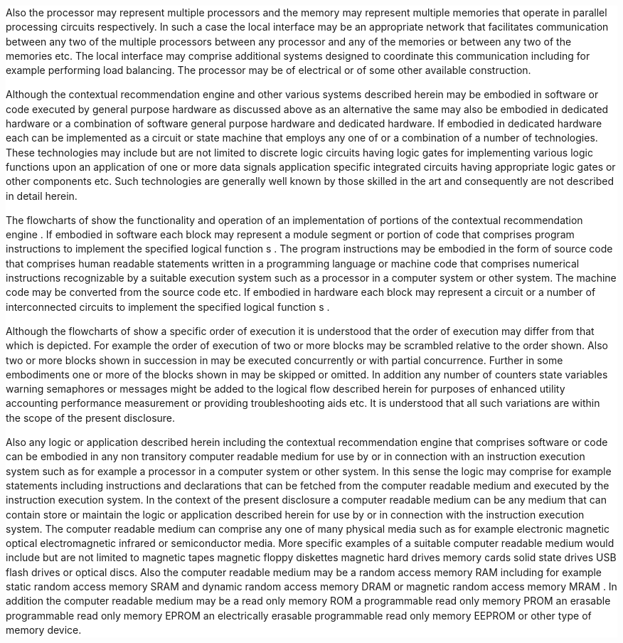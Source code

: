 Also the processor may represent multiple processors and the memory may represent multiple memories that operate in parallel processing circuits respectively. In such a case the local interface may be an appropriate network that facilitates communication between any two of the multiple processors between any processor and any of the memories or between any two of the memories etc. The local interface may comprise additional systems designed to coordinate this communication including for example performing load balancing. The processor may be of electrical or of some other available construction.

Although the contextual recommendation engine and other various systems described herein may be embodied in software or code executed by general purpose hardware as discussed above as an alternative the same may also be embodied in dedicated hardware or a combination of software general purpose hardware and dedicated hardware. If embodied in dedicated hardware each can be implemented as a circuit or state machine that employs any one of or a combination of a number of technologies. These technologies may include but are not limited to discrete logic circuits having logic gates for implementing various logic functions upon an application of one or more data signals application specific integrated circuits having appropriate logic gates or other components etc. Such technologies are generally well known by those skilled in the art and consequently are not described in detail herein.

The flowcharts of show the functionality and operation of an implementation of portions of the contextual recommendation engine . If embodied in software each block may represent a module segment or portion of code that comprises program instructions to implement the specified logical function s . The program instructions may be embodied in the form of source code that comprises human readable statements written in a programming language or machine code that comprises numerical instructions recognizable by a suitable execution system such as a processor in a computer system or other system. The machine code may be converted from the source code etc. If embodied in hardware each block may represent a circuit or a number of interconnected circuits to implement the specified logical function s .

Although the flowcharts of show a specific order of execution it is understood that the order of execution may differ from that which is depicted. For example the order of execution of two or more blocks may be scrambled relative to the order shown. Also two or more blocks shown in succession in may be executed concurrently or with partial concurrence. Further in some embodiments one or more of the blocks shown in may be skipped or omitted. In addition any number of counters state variables warning semaphores or messages might be added to the logical flow described herein for purposes of enhanced utility accounting performance measurement or providing troubleshooting aids etc. It is understood that all such variations are within the scope of the present disclosure.

Also any logic or application described herein including the contextual recommendation engine that comprises software or code can be embodied in any non transitory computer readable medium for use by or in connection with an instruction execution system such as for example a processor in a computer system or other system. In this sense the logic may comprise for example statements including instructions and declarations that can be fetched from the computer readable medium and executed by the instruction execution system. In the context of the present disclosure a computer readable medium can be any medium that can contain store or maintain the logic or application described herein for use by or in connection with the instruction execution system. The computer readable medium can comprise any one of many physical media such as for example electronic magnetic optical electromagnetic infrared or semiconductor media. More specific examples of a suitable computer readable medium would include but are not limited to magnetic tapes magnetic floppy diskettes magnetic hard drives memory cards solid state drives USB flash drives or optical discs. Also the computer readable medium may be a random access memory RAM including for example static random access memory SRAM and dynamic random access memory DRAM or magnetic random access memory MRAM . In addition the computer readable medium may be a read only memory ROM a programmable read only memory PROM an erasable programmable read only memory EPROM an electrically erasable programmable read only memory EEPROM or other type of memory device.
